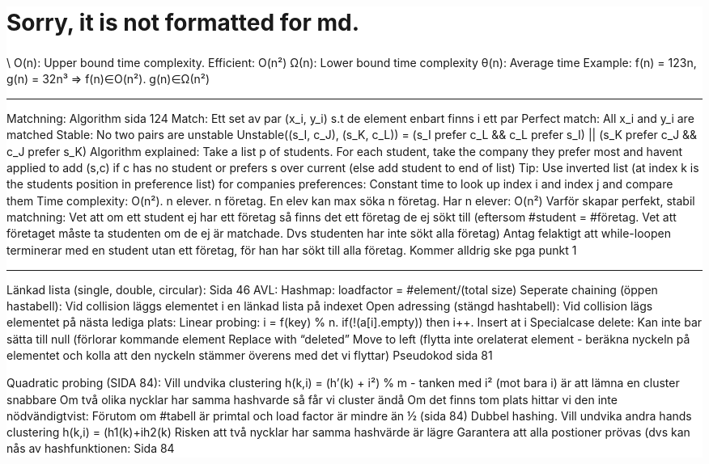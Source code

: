 
# Sorry, it is not formatted for md.
\\
O(n): Upper bound time complexity. Efficient: O(n²)
Ω(n): Lower bound time complexity
θ(n): Average time
Example: f(n) = 123n, g(n) = 32n³ => f(n)∈O(n²). g(n)∈Ω(n²)
_______________________________________________________________________________
Matchning: Algorithm sida 124
Match: Ett set av par (x_i, y_i) s.t de element enbart finns i ett par
Perfect match: All x_i and y_i are matched
Stable: No two pairs are unstable
Unstable((s_I, c_J), (s_K, c_L)) = 
(s_I prefer c_L && c_L prefer s_I) || (s_K prefer c_J && c_J prefer s_K)
Algorithm explained:
Take a list p of students. 
For each student, take the company they prefer most and havent applied to
add (s,c) if c has no student or prefers s over current (else add student to end of list)
Tip: Use inverted list (at index k is the students position in preference list) for companies preferences: Constant time to look up index i and index j and compare them
Time complexity: O(n²). n elever. n företag. En elev kan max söka n företag. Har n elever: O(n²)
Varför skapar perfekt, stabil matchning: 
Vet att om ett student ej har ett företag så finns det ett företag de ej sökt till (eftersom #student = #företag. Vet att företaget måste ta studenten om de ej är matchade. Dvs studenten har inte sökt alla företag)
Antag felaktigt att while-loopen terminerar med en student utan ett företag, för han har sökt till alla företag. Kommer alldrig ske pga punkt 1
_______________________________________________________________________________
Länkad lista (single, double, circular): Sida 46
AVL: 
Hashmap:
loadfactor = #element/(total size)
Seperate chaining (öppen hastabell): Vid collision läggs elementet i en länkad lista på indexet
Open adressing (stängd hashtabell): Vid collision lägs elementet på nästa lediga plats:
Linear probing: i = f(key) % n. if(!(a[i].empty)) then i++. Insert at i
Specialcase delete: Kan inte bar sätta till null (förlorar kommande element	
Replace with “deleted”
Move to left (flytta inte orelaterat element - beräkna nyckeln på elementet och kolla att den nyckeln stämmer överens med det vi flyttar)
Pseudokod sida 81

Quadratic probing (SIDA 84): Vill undvika clustering
h(k,i) = (h’(k) + i²) % m - tanken med i² (mot bara i) är att lämna en cluster snabbare
Om två olika nycklar har samma hashvarde så får vi cluster ändå
Om det finns tom plats hittar vi den inte nödvändigtvist: Förutom om #tabell är primtal och load factor är mindre än ½ (sida 84)
Dubbel hashing. Vill undvika andra hands clustering
h(k,i) = (h1(k)+ih2(k)
Risken att två nycklar har samma hashvärde är lägre
Garantera att alla postioner prövas (dvs kan nås av hashfunktionen: Sida 84
